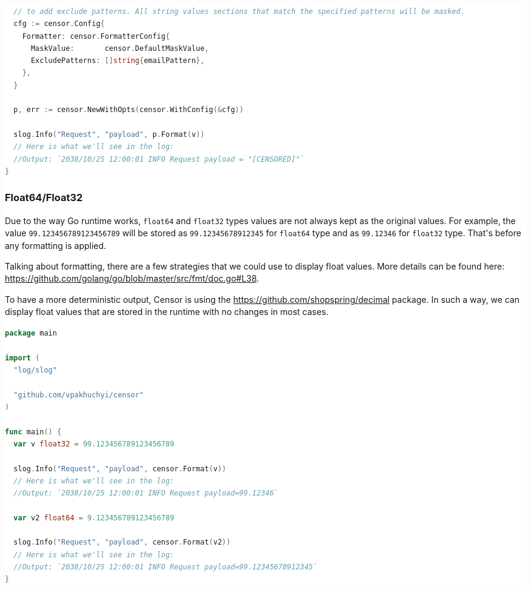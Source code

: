 ```go
  // to add exclude patterns. All string values sections that match the specified patterns will be masked.
  cfg := censor.Config{
    Formatter: censor.FormatterConfig{
      MaskValue:       censor.DefaultMaskValue,
      ExcludePatterns: []string{emailPattern},
    },
  }

  p, err := censor.NewWithOpts(censor.WithConfig(&cfg))

  slog.Info("Request", "payload", p.Format(v))
  // Here is what we'll see in the log:
  //Output: `2038/10/25 12:00:01 INFO Request payload = "[CENSORED]"`
}

```

### Float64/Float32

Due to the way Go runtime works, `float64` and `float32` types values are not always kept as the original values.
For example, the value `99.123456789123456789` will be stored as `99.12345678912345` for `float64` type and as
`99.12346` for `float32` type. That's before any formatting is applied.

Talking about formatting, there are a few strategies that we could use to display float values.
More details can be found here: https://github.com/golang/go/blob/master/src/fmt/doc.go#L38.

To have a more deterministic output, Censor is using the https://github.com/shopspring/decimal package.
In such a way, we can display float values that are stored in the runtime with no changes in most cases.

```go
package main

import (
  "log/slog"

  "github.com/vpakhuchyi/censor"
)

func main() {
  var v float32 = 99.123456789123456789

  slog.Info("Request", "payload", censor.Format(v))
  // Here is what we'll see in the log:
  //Output: `2038/10/25 12:00:01 INFO Request payload=99.12346`

  var v2 float64 = 9.123456789123456789

  slog.Info("Request", "payload", censor.Format(v2))
  // Here is what we'll see in the log:
  //Output: `2038/10/25 12:00:01 INFO Request payload=99.12345678912345`
}

```
